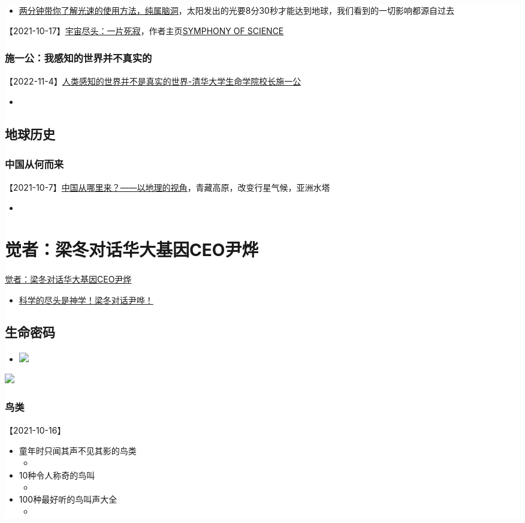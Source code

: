 - [两分钟带你了解光速的使用方法，纯属脑洞](https://www.ixigua.com/7075690245890834980?logTag=4116eda516c6c6c3b64b)，太阳发出的光要8分30秒才能达到地球，我们看到的一切影响都源自过去

<iframe src="//player.bilibili.com/player.html?aid=542697065&bvid=BV1Mi4y1L7o9&cid=252132939&page=1&autoplay=0" scrolling="no" border="0" frameborder="no" framespacing="0" allowfullscreen="true" height="600" width="100%"> </iframe>

【2021-10-17】[宇宙尽头：一片死寂](https://www.bilibili.com/video/BV1z4411Y7tX/)，作者主页[SYMPHONY OF SCIENCE](https://www.symphonyofscience.com/vids)

<iframe src="//player.bilibili.com/player.html?aid=52012946&bvid=BV1z4411Y7tX&cid=365220412&page=1&autoplay=0" scrolling="no" border="0" frameborder="no" framespacing="0" allowfullscreen="true" height="600" width="100%"> </iframe>


### 施一公：我感知的世界并不真实的

【2022-11-4】[人类感知的世界并不是真实的世界-清华大学生命学院校长施一公](https://www.bilibili.com/video/BV1Fg411K7v4)
- <iframe src="//player.bilibili.com/player.html?aid=506956933&bvid=BV1Fg411K7v4&cid=449958937&page=1&autoplay=0" scrolling="no" border="0" frameborder="no" framespacing="0" allowfullscreen="true"  height="600" width="100%"> </iframe>

## 地球历史

### 中国从何而来

【2021-10-7】[中国从哪里来？——以地理的视角](https://www.bilibili.com/video/BV1SU4y1A7wX)，青藏高原，改变行星气候，亚洲水塔
- <iframe src="//player.bilibili.com/player.html?aid=675759092&bvid=BV1SU4y1A7wX&cid=417052243&page=1&autoplay=0" scrolling="no" border="0" frameborder="no" framespacing="0" allowfullscreen="true" height="600" width="100%"> </iframe>



# 觉者：梁冬对话华大基因CEO尹烨

[觉者：梁冬对话华大基因CEO尹烨](https://www.bilibili.com/video/av19676456)

- [科学的尽头是神学！梁冬对话尹哗！](https://www.ixigua.com/i6741324581925028355/)

## 生命密码

- ![](http://5b0988e595225.cdn.sohucs.com/images/20181109/76c51df191df4f22a740177d10d71a27.jpeg)

![](https://timgsa.baidu.com/timg?image&quality=80&size=b9999_10000&sec=1583649836802&di=c888fcfb53bb4439095803128fbab220&imgtype=0&src=http%3A%2F%2Fimg3m0.ddimg.cn%2F26%2F10%2F1422015830-1_u_1.jpg)

### 鸟类

【2021-10-16】
- 童年时只闻其声不见其影的鸟类
  - <iframe src="//player.bilibili.com/player.html?aid=848164729&bvid=BV14L4y187i9&cid=413312898&page=1&autoplay=0" scrolling="no" border="0" frameborder="no" framespacing="0" allowfullscreen="true" height="600" width="100%"> </iframe>
- 10种令人称奇的鸟叫
  - <iframe src="//player.bilibili.com/player.html?aid=589902915&bvid=BV12q4y1S7id&cid=393690231&page=1&autoplay=0" scrolling="no" border="0" frameborder="no" framespacing="0" allowfullscreen="true" height="600" width="100%"> </iframe>
- 100种最好听的鸟叫声大全
  - <iframe src="//player.bilibili.com/player.html?aid=504027025&bvid=BV1zg411u7Pw&cid=366009810&page=1&autoplay=0" scrolling="no" border="0" frameborder="no" framespacing="0" allowfullscreen="true"> </iframe>
